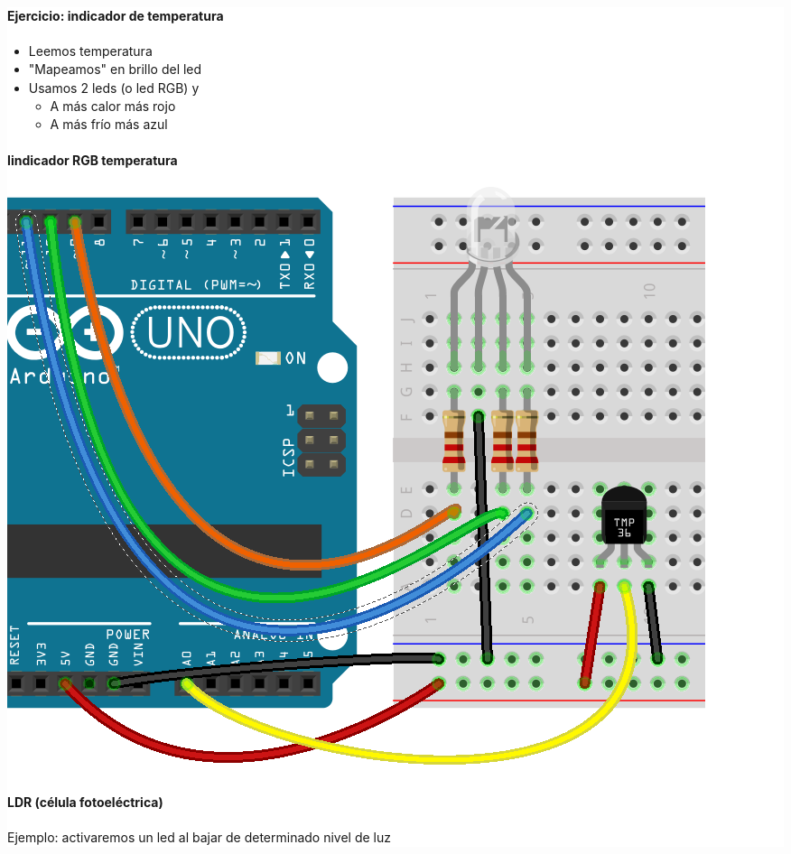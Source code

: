 
#### Ejercicio: indicador de temperatura

* Leemos temperatura
* "Mapeamos" en brillo del led
* Usamos 2 leds (o led RGB) y
  * A más calor más rojo
  * A más frío más azul


#### Iindicador RGB temperatura


![Temperatura_RGB.png](./images/Temperatura_RGB.png)


#### LDR (célula fotoeléctrica)

Ejemplo: activaremos un led al bajar de determinado nivel de luz

